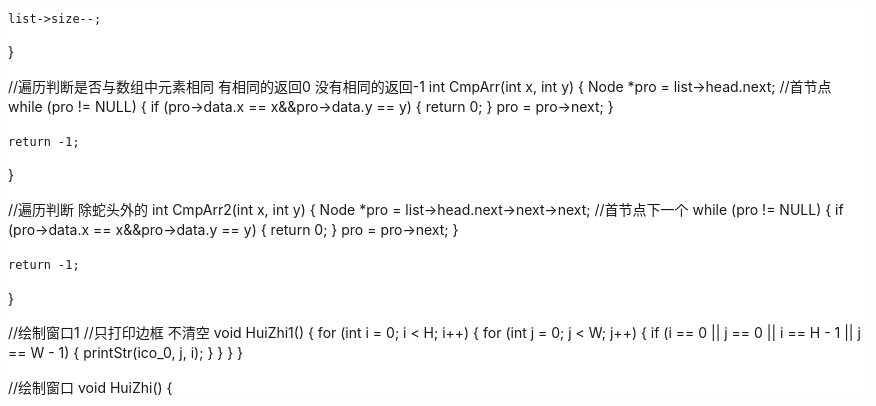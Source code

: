 	list->size--;
}

//遍历判断是否与数组中元素相同 有相同的返回0  没有相同的返回-1
int CmpArr(int x, int y)
{
	Node *pro = list->head.next;	//首节点
	while (pro != NULL)
	{
		if (pro->data.x == x&&pro->data.y == y)
		{
			return 0;
		}
		pro = pro->next;
	}

	return -1;
}

//遍历判断  除蛇头外的
int CmpArr2(int x, int y)
{
	Node *pro = list->head.next->next->next;	//首节点下一个
	while (pro != NULL)
	{
		if (pro->data.x == x&&pro->data.y == y)
		{
			return 0;
		}
		pro = pro->next;
	}

	return -1;
}

//绘制窗口1		//只打印边框 不清空
void HuiZhi1()
{
	for (int i = 0; i < H; i++)
	{
		for (int j = 0; j < W; j++)
		{
			if (i == 0 || j == 0 || i == H - 1 || j == W - 1)
			{
				printStr(ico_0, j, i);
			}
		}
	}
}

//绘制窗口
void HuiZhi()
{
